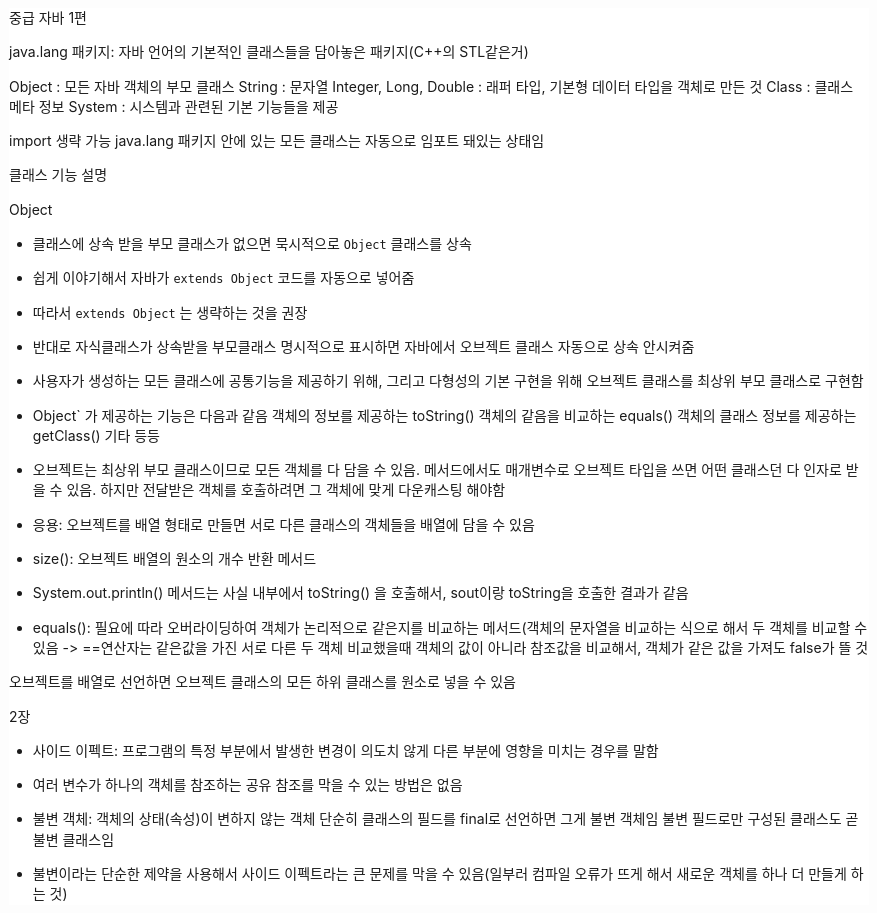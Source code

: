 중급 자바 1편

java.lang 패키지: 자바 언어의 기본적인 클래스들을 담아놓은 패키지(C++의 STL같은거)

Object : 모든 자바 객체의 부모 클래스
String : 문자열
Integer, Long, Double : 래퍼 타입, 기본형 데이터 타입을 객체로 만든 것
Class : 클래스 메타 정보
System : 시스템과 관련된 기본 기능들을 제공

import 생략 가능
java.lang 패키지 안에 있는 모든 클래스는 자동으로 임포트 돼있는 상태임


클래스 기능 설명

Object
- 클래스에 상속 받을 부모 클래스가 없으면 묵시적으로 `Object` 클래스를 상속

- 쉽게 이야기해서 자바가 `extends Object` 코드를 자동으로 넣어줌

- 따라서 `extends Object` 는 생략하는 것을 권장

- 반대로 자식클래스가 상속받을 부모클래스 명시적으로 표시하면 자바에서 오브젝트 클래스 자동으로 상속 안시켜줌

- 사용자가 생성하는 모든 클래스에 공통기능을 제공하기 위해, 그리고 다형성의 기본 구현을 위해 오브젝트 클래스를 최상위 부모 클래스로 구현함

- Object` 가 제공하는 기능은 다음과 같음
객체의 정보를 제공하는 toString()
객체의 같음을 비교하는 equals()
객체의 클래스 정보를 제공하는 getClass()
기타 등등

- 오브젝트는 최상위 부모 클래스이므로 모든 객체를 다 담을 수 있음. 
메서드에서도 매개변수로 오브젝트 타입을 쓰면 어떤 클래스던 다 인자로 받을 수 있음. 
하지만 전달받은 객체를 호출하려면 그 객체에 맞게 다운캐스팅 해야함

- 응용: 오브젝트를 배열 형태로 만들면 서로 다른 클래스의 객체들을 배열에 담을 수 있음

- size(): 오브젝트 배열의 원소의 개수 반환 메서드

- System.out.println() 메서드는 사실 내부에서 toString() 을 호출해서, sout이랑 toString을 호출한 결과가 같음

- equals(): 필요에 따라 오버라이딩하여 객체가 논리적으로 같은지를 비교하는 메서드(객체의 문자열을 비교하는 식으로 해서 두 객체를 비교할 수 있음
-> ==연산자는 같은값을 가진 서로 다른 두 객체 비교했을때 객체의 값이 아니라 참조값을 비교해서, 객체가 같은 값을 가져도 false가 뜰 것


오브젝트를 배열로 선언하면 오브젝트 클래스의 모든 하위 클래스를 원소로 넣을 수 있음


2장

- 사이드 이펙트: 프로그램의 특정 부분에서 발생한 변경이 의도치 않게 다른 부분에 영향을 미치는 경우를 말함

- 여러 변수가 하나의 객체를 참조하는 공유 참조를 막을 수 있는 방법은 없음

- 불변 객체: 객체의 상태(속성)이 변하지 않는 객체
단순히 클래스의 필드를 final로 선언하면 그게 불변 객체임
불변 필드로만 구성된 클래스도 곧 불변 클래스임

- 불변이라는 단순한 제약을 사용해서 사이드 이펙트라는 큰 문제를 막을 수 있음(일부러 컴파일 오류가 뜨게 해서 새로운 객체를 하나 더 만들게 하는 것)
